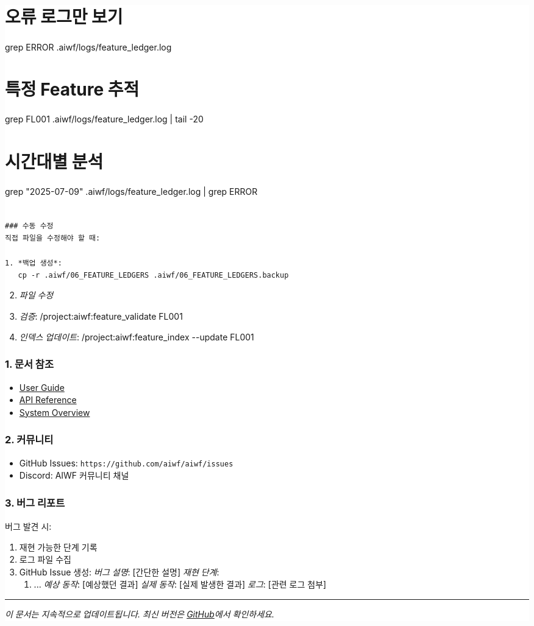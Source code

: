 ```
```

# 오류 로그만 보기
grep ERROR .aiwf/logs/feature_ledger.log

# 특정 Feature 추적
grep FL001 .aiwf/logs/feature_ledger.log | tail -20

# 시간대별 분석
grep "2025-07-09" .aiwf/logs/feature_ledger.log | grep ERROR
```

### 수동 수정
직접 파일을 수정해야 할 때:

1. *백업 생성*:
   cp -r .aiwf/06_FEATURE_LEDGERS .aiwf/06_FEATURE_LEDGERS.backup
   ```

2. *파일 수정*

3. *검증*:
   /project:aiwf:feature_validate FL001
   ```

4. *인덱스 업데이트*:
   /project:aiwf:feature_index --update FL001
   ```

### 1. 문서 참조
- [User Guide][2]
- [API Reference][3]
- [System Overview][4]

### 2. 커뮤니티
- GitHub Issues: `https://github.com/aiwf/aiwf/issues`
- Discord: AIWF 커뮤니티 채널

### 3. 버그 리포트
버그 발견 시:
1. 재현 가능한 단계 기록
2. 로그 파일 수집
3. GitHub Issue 생성:
   *버그 설명*: [간단한 설명]
   *재현 단계*:
   1. ...
   *예상 동작*: [예상했던 결과]
   *실제 동작*: [실제 발생한 결과]
   *로그*: [관련 로그 첨부]
   ```
---
*이 문서는 지속적으로 업데이트됩니다. 최신 버전은 [GitHub][5]에서 확인하세요.*

[1]: ./FEATURE_LEDGER_SYSTEM_OVERVIEW.md#상태-전이-다이어그램
[2]: ./FEATURE_LEDGER_USER_GUIDE.md
[3]: ./FEATURE_LEDGER_API_REFERENCE.md
[4]: ./FEATURE_LEDGER_SYSTEM_OVERVIEW.md
[5]: https://github.com/aiwf/aiwf